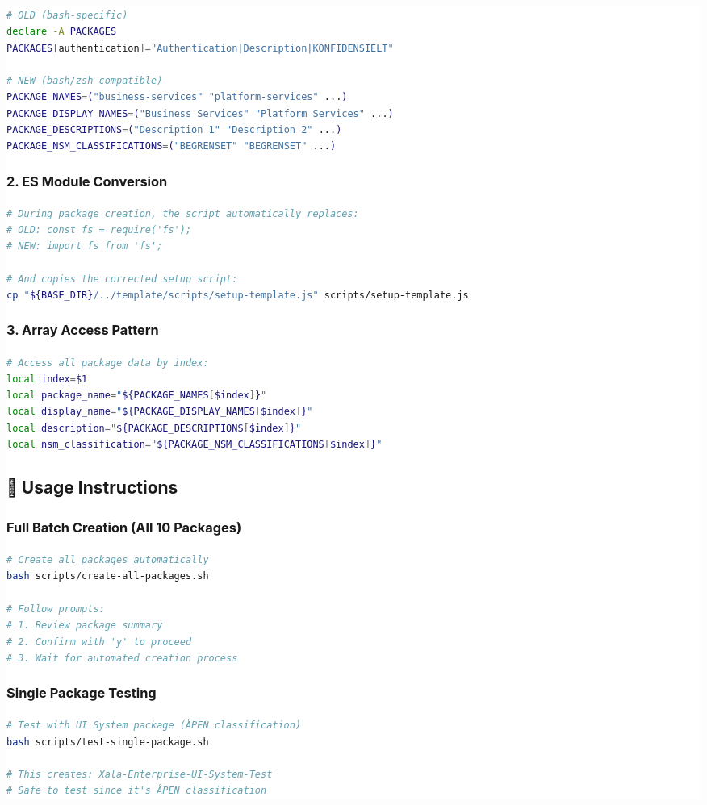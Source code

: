 ```bash
# OLD (bash-specific)
declare -A PACKAGES
PACKAGES[authentication]="Authentication|Description|KONFIDENSIELT"

# NEW (bash/zsh compatible)
PACKAGE_NAMES=("business-services" "platform-services" ...)
PACKAGE_DISPLAY_NAMES=("Business Services" "Platform Services" ...)
PACKAGE_DESCRIPTIONS=("Description 1" "Description 2" ...)
PACKAGE_NSM_CLASSIFICATIONS=("BEGRENSET" "BEGRENSET" ...)
```

### **2. ES Module Conversion**

```bash
# During package creation, the script automatically replaces:
# OLD: const fs = require('fs');
# NEW: import fs from 'fs';

# And copies the corrected setup script:
cp "${BASE_DIR}/../template/scripts/setup-template.js" scripts/setup-template.js
```

### **3. Array Access Pattern**

```bash
# Access all package data by index:
local index=$1
local package_name="${PACKAGE_NAMES[$index]}"
local display_name="${PACKAGE_DISPLAY_NAMES[$index]}"
local description="${PACKAGE_DESCRIPTIONS[$index]}"
local nsm_classification="${PACKAGE_NSM_CLASSIFICATIONS[$index]}"
```

## 🚀 **Usage Instructions**

### **Full Batch Creation (All 10 Packages)**

```bash
# Create all packages automatically
bash scripts/create-all-packages.sh

# Follow prompts:
# 1. Review package summary
# 2. Confirm with 'y' to proceed
# 3. Wait for automated creation process
```

### **Single Package Testing**

```bash
# Test with UI System package (ÅPEN classification)
bash scripts/test-single-package.sh

# This creates: Xala-Enterprise-UI-System-Test
# Safe to test since it's ÅPEN classification
```
